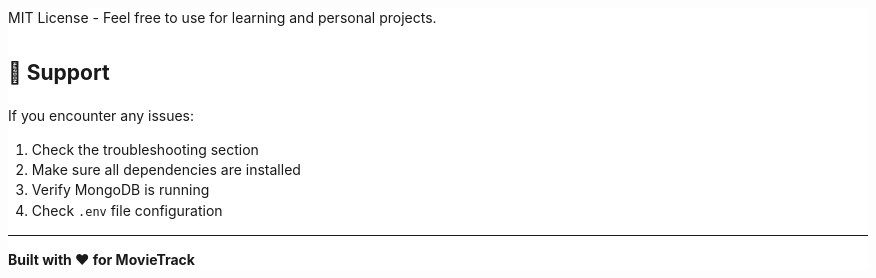 MIT License - Feel free to use for learning and personal projects.

## 🤝 Support

If you encounter any issues:
1. Check the troubleshooting section
2. Make sure all dependencies are installed
3. Verify MongoDB is running
4. Check `.env` file configuration

---

**Built with ❤️ for MovieTrack**
